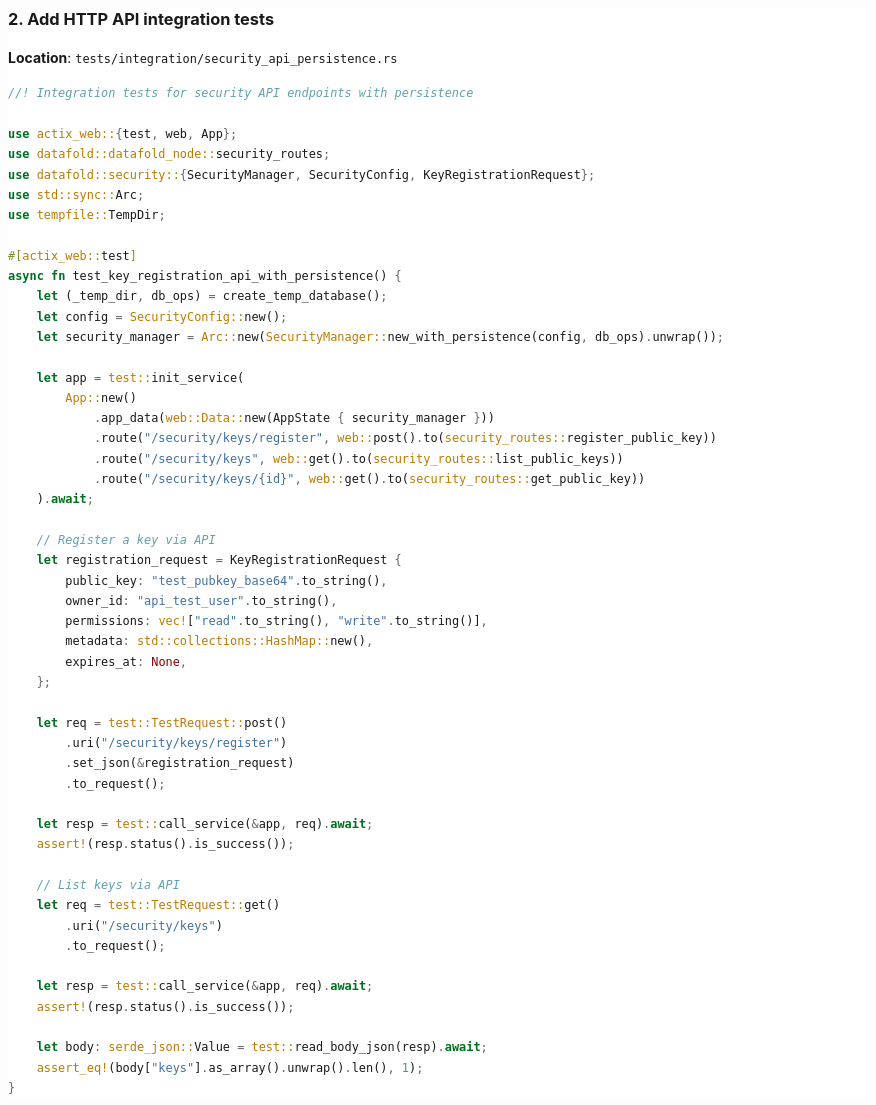 ### 2. Add HTTP API integration tests
**Location**: `tests/integration/security_api_persistence.rs`

```rust
//! Integration tests for security API endpoints with persistence

use actix_web::{test, web, App};
use datafold::datafold_node::security_routes;
use datafold::security::{SecurityManager, SecurityConfig, KeyRegistrationRequest};
use std::sync::Arc;
use tempfile::TempDir;

#[actix_web::test]
async fn test_key_registration_api_with_persistence() {
    let (_temp_dir, db_ops) = create_temp_database();
    let config = SecurityConfig::new();
    let security_manager = Arc::new(SecurityManager::new_with_persistence(config, db_ops).unwrap());
    
    let app = test::init_service(
        App::new()
            .app_data(web::Data::new(AppState { security_manager }))
            .route("/security/keys/register", web::post().to(security_routes::register_public_key))
            .route("/security/keys", web::get().to(security_routes::list_public_keys))
            .route("/security/keys/{id}", web::get().to(security_routes::get_public_key))
    ).await;
    
    // Register a key via API
    let registration_request = KeyRegistrationRequest {
        public_key: "test_pubkey_base64".to_string(),
        owner_id: "api_test_user".to_string(),
        permissions: vec!["read".to_string(), "write".to_string()],
        metadata: std::collections::HashMap::new(),
        expires_at: None,
    };
    
    let req = test::TestRequest::post()
        .uri("/security/keys/register")
        .set_json(&registration_request)
        .to_request();
    
    let resp = test::call_service(&app, req).await;
    assert!(resp.status().is_success());
    
    // List keys via API
    let req = test::TestRequest::get()
        .uri("/security/keys")
        .to_request();
    
    let resp = test::call_service(&app, req).await;
    assert!(resp.status().is_success());
    
    let body: serde_json::Value = test::read_body_json(resp).await;
    assert_eq!(body["keys"].as_array().unwrap().len(), 1);
}
```
